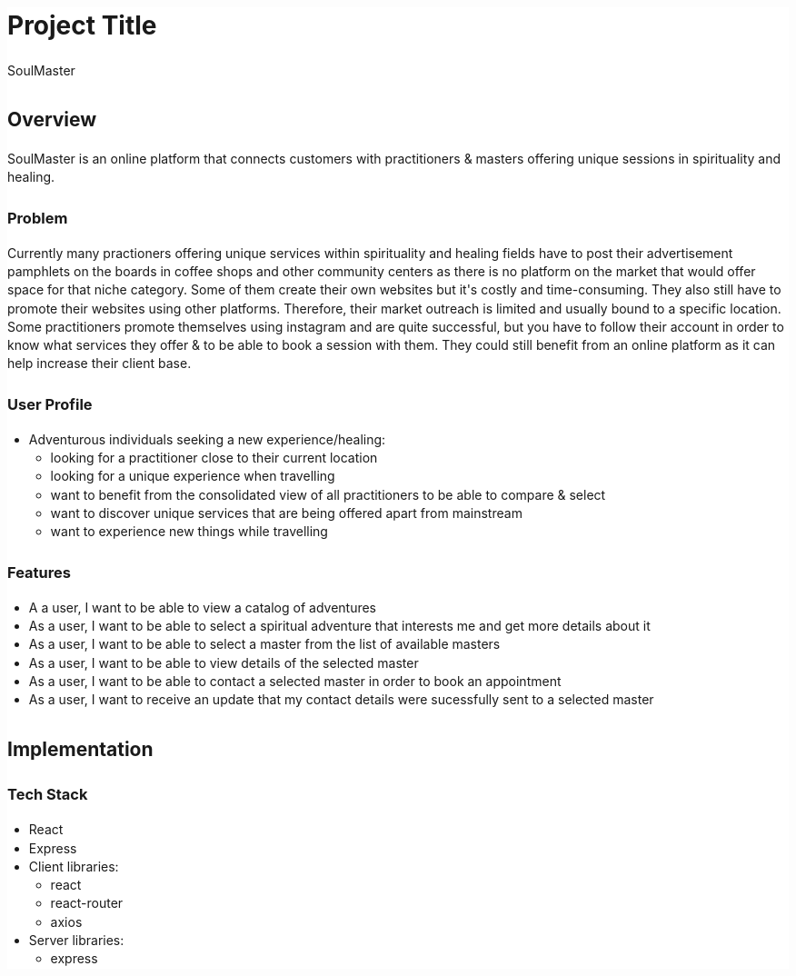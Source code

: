 # Project Title

SoulMaster

## Overview

SoulMaster is an online platform that connects customers with practitioners & masters offering unique sessions in spirituality and healing.

### Problem

Currently many practioners offering unique services within spirituality and healing fields have to post their advertisement pamphlets on the boards in coffee shops and other community centers as there is no platform on the market that would offer space for that niche category. Some of them create their own websites but it's costly and time-consuming. They also still have to promote their websites using other platforms. Therefore, their market outreach is limited and usually bound to a specific location. Some practitioners promote themselves using instagram and are quite successful, but you have to follow their account in order to know what services they offer & to be able to book a session with them. They could still benefit from an online platform as it can help increase their client base.

### User Profile

- Adventurous individuals seeking a new experience/healing:
  - looking for a practitioner close to their current location
  - looking for a unique experience when travelling
  - want to benefit from the consolidated view of all practitioners to be able to compare & select
  - want to discover unique services that are being offered apart from mainstream
  - want to experience new things while travelling

### Features

- A a user, I want to be able to view a catalog of adventures
- As a user, I want to be able to select a spiritual adventure that interests me and get more details about it
- As a user, I want to be able to select a master from the list of available masters
- As a user, I want to be able to view details of the selected master
- As a user, I want to be able to contact a selected master in order to book an appointment
- As a user, I want to receive an update that my contact details were sucessfully sent to a selected master

## Implementation

### Tech Stack

- React
- Express
- Client libraries:
  - react
  - react-router
  - axios
- Server libraries:
  - express
